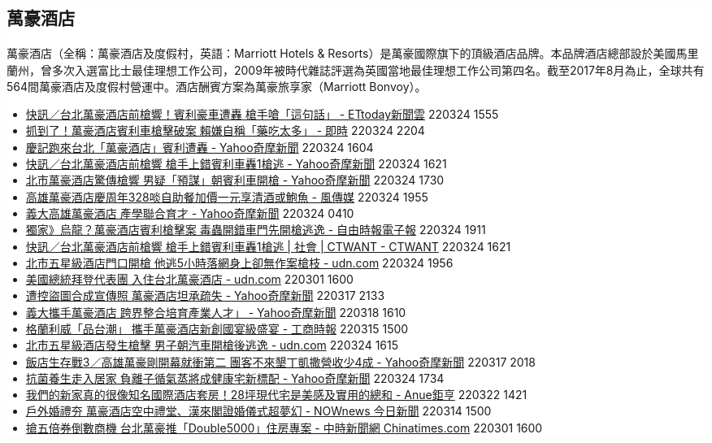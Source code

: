 ## 萬豪酒店

萬豪酒店（全稱：萬豪酒店及度假村，英語：Marriott Hotels & Resorts）是萬豪國際旗下的頂級酒店品牌。本品牌酒店總部設於美國馬里蘭州，曾多次入選富比士最佳理想工作公司，2009年被時代雜誌評選為英國當地最佳理想工作公司第四名。截至2017年8月為止，全球共有564間萬豪酒店及度假村營運中。酒店酬賓方案為萬豪旅享家（Marriott Bonvoy）。
- [快訊／台北萬豪酒店前槍響！賓利豪車遭轟 槍手嗆「這句話」 - ETtoday新聞雲](https://www.ettoday.net/news/20220324/2215183.htm "快訊／台北萬豪酒店前槍響！賓利豪車遭轟 槍手嗆「這句話」 - ETtoday新聞雲") 220324 1555
- [抓到了！萬豪酒店賓利車槍擊破案 賴嫌自稱「藥吃太多」 - 即時](https://news.ltn.com.tw/news/society/breakingnews/3870939 "抓到了！萬豪酒店賓利車槍擊破案 賴嫌自稱「藥吃太多」 - 即時") 220324 2204
- [慶記跑來台北「萬豪酒店」賓利遭轟 - Yahoo奇摩新聞](https://tw.news.yahoo.com/%E6%85%B6%E8%A8%98%E8%B7%91%E4%BE%86%E5%8F%B0%E5%8C%97-%E8%90%AC%E8%B1%AA%E9%85%92%E5%BA%97-%E8%B3%93%E5%88%A9%E9%81%AD%E8%BD%9F-080458098.html "慶記跑來台北「萬豪酒店」賓利遭轟 - Yahoo奇摩新聞") 220324 1604
- [快訊／台北萬豪酒店前槍響 槍手上錯賓利車轟1槍逃 - Yahoo奇摩新聞](https://tw.news.yahoo.com/%E5%BF%AB%E8%A8%8A-%E5%8F%B0%E5%8C%97%E8%90%AC%E8%B1%AA%E9%85%92%E5%BA%97%E5%89%8D%E6%A7%8D%E9%9F%BF-%E6%A7%8D%E6%89%8B%E4%B8%8A%E9%8C%AF%E8%B3%93%E5%88%A9%E8%BB%8A%E8%BD%9F1%E6%A7%8D%E9%80%83-082141067.html "快訊／台北萬豪酒店前槍響 槍手上錯賓利車轟1槍逃 - Yahoo奇摩新聞") 220324 1621
- [北市萬豪酒店驚傳槍響 男疑「預謀」朝賓利車開槍 - Yahoo奇摩新聞](https://tw.news.yahoo.com/%E5%8C%97%E5%B8%82%E8%90%AC%E8%B1%AA%E9%85%92%E5%BA%97%E9%A9%9A%E5%82%B3%E6%A7%8D%E9%9F%BF-%E7%94%B7%E7%96%91-%E9%A0%90%E8%AC%80-%E6%9C%9D%E8%B3%93%E5%88%A9%E8%BB%8A%E9%96%8B%E6%A7%8D-093049314.html "北市萬豪酒店驚傳槍響 男疑「預謀」朝賓利車開槍 - Yahoo奇摩新聞") 220324 1730
- [高雄萬豪酒店慶周年328啖自助餐加價一元享清酒或鮑魚 - 風傳媒](https://www.storm.mg/localarticle/4256774 "高雄萬豪酒店慶周年328啖自助餐加價一元享清酒或鮑魚 - 風傳媒") 220324 1955
- [義大高雄萬豪酒店 產學聯合育才 - Yahoo奇摩新聞](https://tw.news.yahoo.com/%E7%BE%A9%E5%A4%A7%E9%AB%98%E9%9B%84%E8%90%AC%E8%B1%AA%E9%85%92%E5%BA%97-%E7%94%A2%E5%AD%B8%E8%81%AF%E5%90%88%E8%82%B2%E6%89%8D-201000586.html "義大高雄萬豪酒店 產學聯合育才 - Yahoo奇摩新聞") 220324 0410
- [獨家》烏龍？萬豪酒店賓利槍擊案 毒蟲開錯車門先開槍逃逸 - 自由時報電子報](https://m.ltn.com.tw/news/society/breakingnews/3870865 "獨家》烏龍？萬豪酒店賓利槍擊案 毒蟲開錯車門先開槍逃逸 - 自由時報電子報") 220324 1911
- [快訊／台北萬豪酒店前槍響 槍手上錯賓利車轟1槍逃 | 社會 | CTWANT - CTWANT](https://www.ctwant.com/article/174595 "快訊／台北萬豪酒店前槍響 槍手上錯賓利車轟1槍逃 | 社會 | CTWANT - CTWANT") 220324 1621
- [北市五星級酒店門口開槍 他逃5小時落網身上卻無作案槍枝 - udn.com](https://udn.com/news/story/7315/6189478?from=udn-catelistnews_ch2 "北市五星級酒店門口開槍 他逃5小時落網身上卻無作案槍枝 - udn.com") 220324 1956
- [美國總統拜登代表團 入住台北萬豪酒店 - udn.com](https://udn.com/news/story/122703/6132450 "美國總統拜登代表團 入住台北萬豪酒店 - udn.com") 220301 1600
- [遭控盜圖合成宣傳照 萬豪酒店坦承疏失 - Yahoo奇摩新聞](https://tw.news.yahoo.com/%E9%81%AD%E6%8E%A7%E7%9B%9C%E5%9C%96%E5%90%88%E6%88%90%E5%AE%A3%E5%82%B3%E7%85%A7-%E8%90%AC%E8%B1%AA%E9%85%92%E5%BA%97%E5%9D%A6%E6%89%BF%E7%96%8F%E5%A4%B1-133307515.html "遭控盜圖合成宣傳照 萬豪酒店坦承疏失 - Yahoo奇摩新聞") 220317 2133
- [義大攜手萬豪酒店 跨界整合培育產業人才」 - Yahoo奇摩新聞](https://tw.news.yahoo.com/%E7%BE%A9%E5%A4%A7%E6%94%9C%E6%89%8B%E8%90%AC%E8%B1%AA%E9%85%92%E5%BA%97-%E8%B7%A8%E7%95%8C%E6%95%B4%E5%90%88%E5%9F%B9%E8%82%B2%E7%94%A2%E6%A5%AD%E4%BA%BA%E6%89%8D-081020704.html "義大攜手萬豪酒店 跨界整合培育產業人才」 - Yahoo奇摩新聞") 220318 1610
- [格蘭利威「品台潮」 攜手萬豪酒店新創國宴級盛宴 - 工商時報](https://ctee.com.tw/industrynews/consumption/609963.html "格蘭利威「品台潮」 攜手萬豪酒店新創國宴級盛宴 - 工商時報") 220315 1500
- [北市五星級酒店發生槍擊 男子朝汽車開槍後逃逸 - udn.com](https://udn.com/news/story/7315/6188930?from=udn-ch1_breaknews-1-cate2-news "北市五星級酒店發生槍擊 男子朝汽車開槍後逃逸 - udn.com") 220324 1615
- [飯店生存戰3／高雄萬豪剛開幕就衝第二 團客不來墾丁凱撒營收少4成 - Yahoo奇摩新聞](https://tw.news.yahoo.com/%E9%A3%AF%E5%BA%97%E7%94%9F%E5%AD%98%E6%88%B03-%E9%AB%98%E9%9B%84%E8%90%AC%E8%B1%AA%E5%89%9B%E9%96%8B%E5%B9%95%E5%B0%B1%E8%A1%9D%E7%AC%AC%E4%BA%8C-%E5%9C%98%E5%AE%A2%E4%B8%8D%E4%BE%86%E5%A2%BE%E4%B8%81%E5%87%B1%E6%92%92%E7%87%9F%E6%94%B6%E5%B0%914%E6%88%90-220000189.html "飯店生存戰3／高雄萬豪剛開幕就衝第二 團客不來墾丁凱撒營收少4成 - Yahoo奇摩新聞") 220317 2018
- [抗菌養生走入居家 負離子循氣蒸將成健康宅新標配 - Yahoo奇摩新聞](https://tw.news.yahoo.com/%E6%8A%97%E8%8F%8C%E9%A4%8A%E7%94%9F%E8%B5%B0%E5%85%A5%E5%B1%85%E5%AE%B6-%E8%B2%A0%E9%9B%A2%E5%AD%90%E5%BE%AA%E6%B0%A3%E8%92%B8%E5%B0%87%E6%88%90%E5%81%A5%E5%BA%B7%E5%AE%85%E6%96%B0%E6%A8%99%E9%85%8D-093400122.html "抗菌養生走入居家 負離子循氣蒸將成健康宅新標配 - Yahoo奇摩新聞") 220324 1734
- [我們的新家真的很像知名國際酒店套房！28坪現代宅是美感及實用的總和 - Anue鉅亨](https://news.cnyes.com/news/id/4837740 "我們的新家真的很像知名國際酒店套房！28坪現代宅是美感及實用的總和 - Anue鉅亨") 220322 1421
- [戶外婚禮夯 萬豪酒店空中禮堂、漢來閣證婚儀式超夢幻 - NOWnews 今日新聞](https://www.nownews.com/news/5744491 "戶外婚禮夯 萬豪酒店空中禮堂、漢來閣證婚儀式超夢幻 - NOWnews 今日新聞") 220314 1500
- [搶五倍券倒數商機 台北萬豪推「Double5000」住房專案 - 中時新聞網 Chinatimes.com](https://www.chinatimes.com/realtimenews/20220301002693-260410 "搶五倍券倒數商機 台北萬豪推「Double5000」住房專案 - 中時新聞網 Chinatimes.com") 220301 1600
